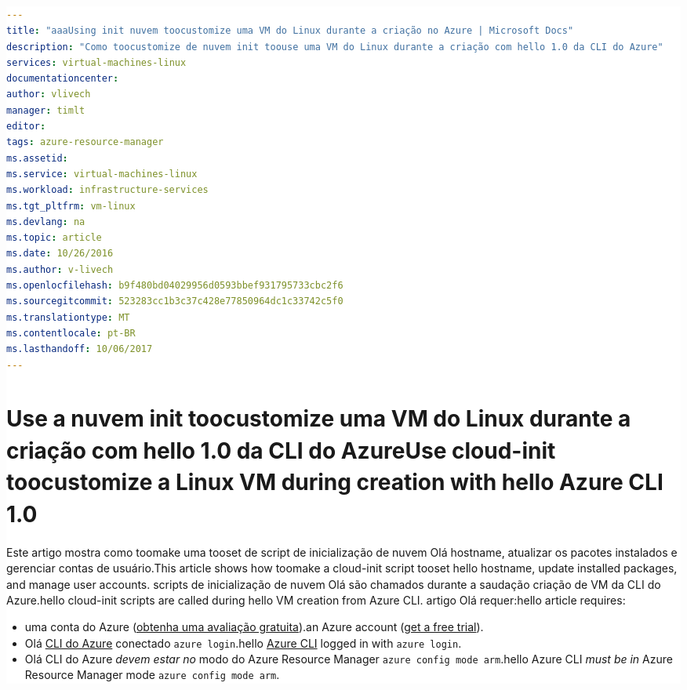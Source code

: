 ```yaml
---
title: "aaaUsing init nuvem toocustomize uma VM do Linux durante a criação no Azure | Microsoft Docs"
description: "Como toocustomize de nuvem init toouse uma VM do Linux durante a criação com hello 1.0 da CLI do Azure"
services: virtual-machines-linux
documentationcenter: 
author: vlivech
manager: timlt
editor: 
tags: azure-resource-manager
ms.assetid: 
ms.service: virtual-machines-linux
ms.workload: infrastructure-services
ms.tgt_pltfrm: vm-linux
ms.devlang: na
ms.topic: article
ms.date: 10/26/2016
ms.author: v-livech
ms.openlocfilehash: b9f480bd04029956d0593bbef931795733cbc2f6
ms.sourcegitcommit: 523283cc1b3c37c428e77850964dc1c33742c5f0
ms.translationtype: MT
ms.contentlocale: pt-BR
ms.lasthandoff: 10/06/2017
---
```

# <a name="use-cloud-init-toocustomize-a-linux-vm-during-creation-with-hello-azure-cli-10"></a><span data-ttu-id="760a4-103">Use a nuvem init toocustomize uma VM do Linux durante a criação com hello 1.0 da CLI do Azure</span><span class="sxs-lookup"><span data-stu-id="760a4-103">Use cloud-init toocustomize a Linux VM during creation with hello Azure CLI 1.0</span></span>
<span data-ttu-id="760a4-104">Este artigo mostra como toomake uma tooset de script de inicialização de nuvem Olá hostname, atualizar os pacotes instalados e gerenciar contas de usuário.</span><span class="sxs-lookup"><span data-stu-id="760a4-104">This article shows how toomake a cloud-init script tooset hello hostname, update installed packages, and manage user accounts.</span></span>  <span data-ttu-id="760a4-105">scripts de inicialização de nuvem Olá são chamados durante a saudação criação de VM da CLI do Azure.</span><span class="sxs-lookup"><span data-stu-id="760a4-105">hello cloud-init scripts are called during hello VM creation from Azure CLI.</span></span>  <span data-ttu-id="760a4-106">artigo Olá requer:</span><span class="sxs-lookup"><span data-stu-id="760a4-106">hello article requires:</span></span>

* <span data-ttu-id="760a4-107">uma conta do Azure ([obtenha uma avaliação gratuita](https://azure.microsoft.com/pricing/free-trial/)).</span><span class="sxs-lookup"><span data-stu-id="760a4-107">an Azure account ([get a free trial](https://azure.microsoft.com/pricing/free-trial/)).</span></span>
* <span data-ttu-id="760a4-108">Olá [CLI do Azure](../../cli-install-nodejs.md) conectado `azure login`.</span><span class="sxs-lookup"><span data-stu-id="760a4-108">hello [Azure CLI](../../cli-install-nodejs.md) logged in with `azure login`.</span></span>
* <span data-ttu-id="760a4-109">Olá CLI do Azure *devem estar no* modo do Azure Resource Manager `azure config mode arm`.</span><span class="sxs-lookup"><span data-stu-id="760a4-109">hello Azure CLI *must be in* Azure Resource Manager mode `azure config mode arm`.</span></span>
